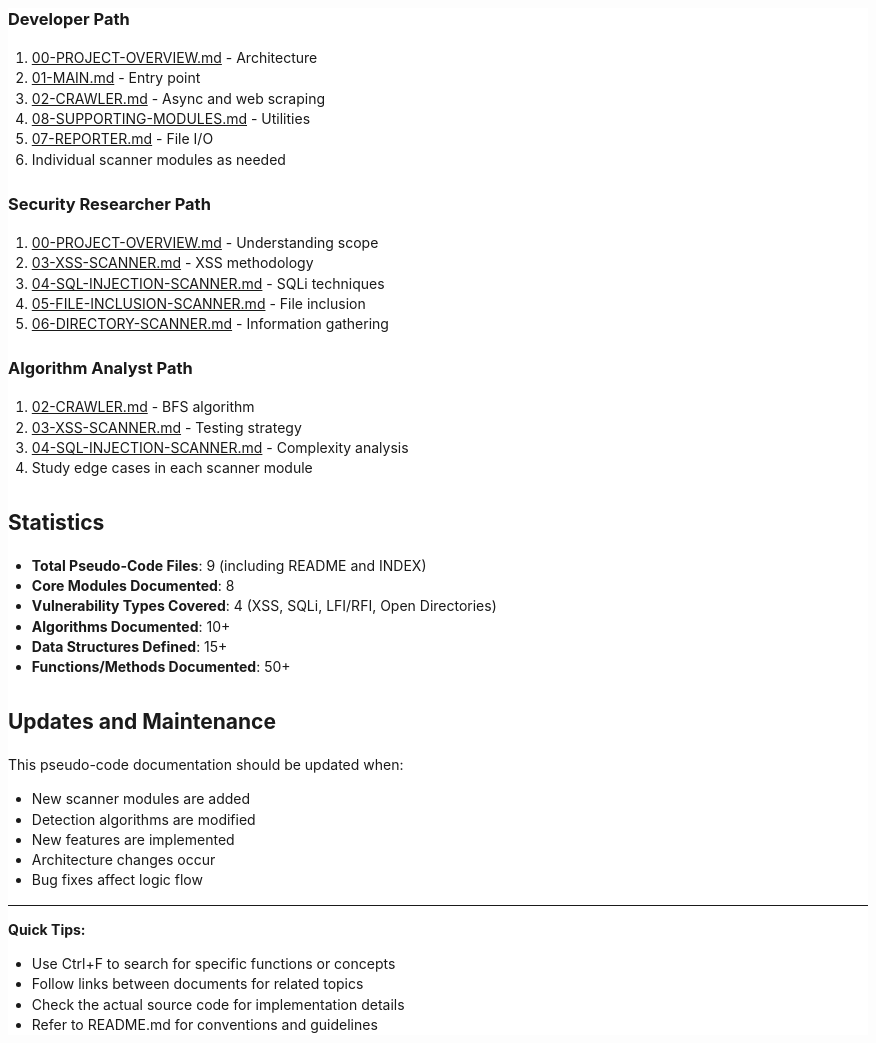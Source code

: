 ### Developer Path
1. [00-PROJECT-OVERVIEW.md](00-PROJECT-OVERVIEW.md) - Architecture
2. [01-MAIN.md](01-MAIN.md) - Entry point
3. [02-CRAWLER.md](02-CRAWLER.md) - Async and web scraping
4. [08-SUPPORTING-MODULES.md](08-SUPPORTING-MODULES.md) - Utilities
5. [07-REPORTER.md](07-REPORTER.md) - File I/O
6. Individual scanner modules as needed

### Security Researcher Path
1. [00-PROJECT-OVERVIEW.md](00-PROJECT-OVERVIEW.md) - Understanding scope
2. [03-XSS-SCANNER.md](03-XSS-SCANNER.md) - XSS methodology
3. [04-SQL-INJECTION-SCANNER.md](04-SQL-INJECTION-SCANNER.md) - SQLi techniques
4. [05-FILE-INCLUSION-SCANNER.md](05-FILE-INCLUSION-SCANNER.md) - File inclusion
5. [06-DIRECTORY-SCANNER.md](06-DIRECTORY-SCANNER.md) - Information gathering

### Algorithm Analyst Path
1. [02-CRAWLER.md](02-CRAWLER.md#algorithm-analysis) - BFS algorithm
2. [03-XSS-SCANNER.md](03-XSS-SCANNER.md#testing-strategy) - Testing strategy
3. [04-SQL-INJECTION-SCANNER.md](04-SQL-INJECTION-SCANNER.md#complexity_analysis) - Complexity analysis
4. Study edge cases in each scanner module

## Statistics

- **Total Pseudo-Code Files**: 9 (including README and INDEX)
- **Core Modules Documented**: 8
- **Vulnerability Types Covered**: 4 (XSS, SQLi, LFI/RFI, Open Directories)
- **Algorithms Documented**: 10+
- **Data Structures Defined**: 15+
- **Functions/Methods Documented**: 50+

## Updates and Maintenance

This pseudo-code documentation should be updated when:
- New scanner modules are added
- Detection algorithms are modified
- New features are implemented
- Architecture changes occur
- Bug fixes affect logic flow


---

**Quick Tips:**
- Use Ctrl+F to search for specific functions or concepts
- Follow links between documents for related topics
- Check the actual source code for implementation details
- Refer to README.md for conventions and guidelines
